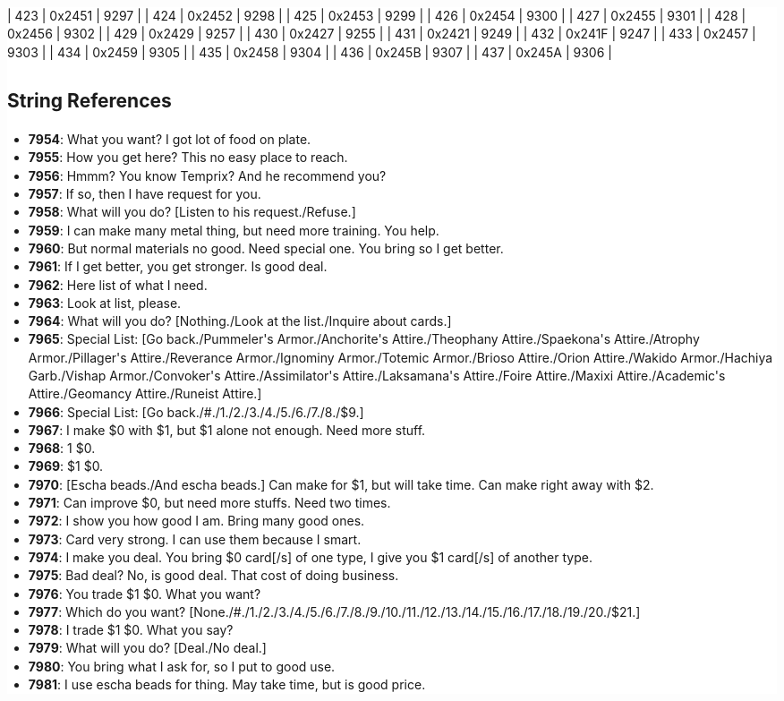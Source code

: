 |     423 | 0x2451      |        9297 |
|     424 | 0x2452      |        9298 |
|     425 | 0x2453      |        9299 |
|     426 | 0x2454      |        9300 |
|     427 | 0x2455      |        9301 |
|     428 | 0x2456      |        9302 |
|     429 | 0x2429      |        9257 |
|     430 | 0x2427      |        9255 |
|     431 | 0x2421      |        9249 |
|     432 | 0x241F      |        9247 |
|     433 | 0x2457      |        9303 |
|     434 | 0x2459      |        9305 |
|     435 | 0x2458      |        9304 |
|     436 | 0x245B      |        9307 |
|     437 | 0x245A      |        9306 |

## String References

- **7954**: What you want? I got lot of food on plate.
- **7955**: How you get here? This no easy place to reach.
- **7956**: Hmmm? You know Temprix? And he recommend you?
- **7957**: If so, then I have request for you.
- **7958**: What will you do? [Listen to his request./Refuse.]
- **7959**: I can make many metal thing, but need more training. You help.
- **7960**: But normal materials no good. Need special one. You bring so I get better.
- **7961**: If I get better, you get stronger. Is good deal.
- **7962**: Here list of what I need.
- **7963**: Look at list, please.
- **7964**: What will you do? [Nothing./Look at the list./Inquire about cards.]
- **7965**: Special List: [Go back./Pummeler's Armor./Anchorite's Attire./Theophany Attire./Spaekona's Attire./Atrophy Armor./Pillager's Attire./Reverance Armor./Ignominy Armor./Totemic Armor./Brioso Attire./Orion Attire./Wakido Armor./Hachiya Garb./Vishap Armor./Convoker's Attire./Assimilator's Attire./Laksamana's Attire./Foire Attire./Maxixi Attire./Academic's Attire./Geomancy Attire./Runeist Attire.]
- **7966**: Special List: [Go back./#./$1./$2./$3./$4./$5./$6./$7./$8./$9.]
- **7967**: I make $0 with $1, but $1 alone not enough. Need more stuff.
- **7968**: 1 $0.
- **7969**: $1 $0.
- **7970**: [Escha beads./And escha beads.] Can make for $1, but will take time. Can make right away with $2.
- **7971**: Can improve $0, but need more stuffs. Need two times.
- **7972**: I show you how good I am. Bring many good ones.
- **7973**: Card very strong. I can use them because I smart.
- **7974**: I make you deal. You bring $0 card[/s] of one type, I give you $1 card[/s] of another type.
- **7975**: Bad deal? No, is good deal. That cost of doing business.
- **7976**: You trade $1 $0. What you want?
- **7977**: Which do you want? [None./#./$1./$2./$3./$4./$5./$6./$7./$8./$9./$10./$11./$12./$13./$14./$15./$16./$17./$18./$19./$20./$21.]
- **7978**: I trade $1 $0. What you say?
- **7979**: What will you do? [Deal./No deal.]
- **7980**: You bring what I ask for, so I put to good use.
- **7981**: I use escha beads for thing. May take time, but is good price.